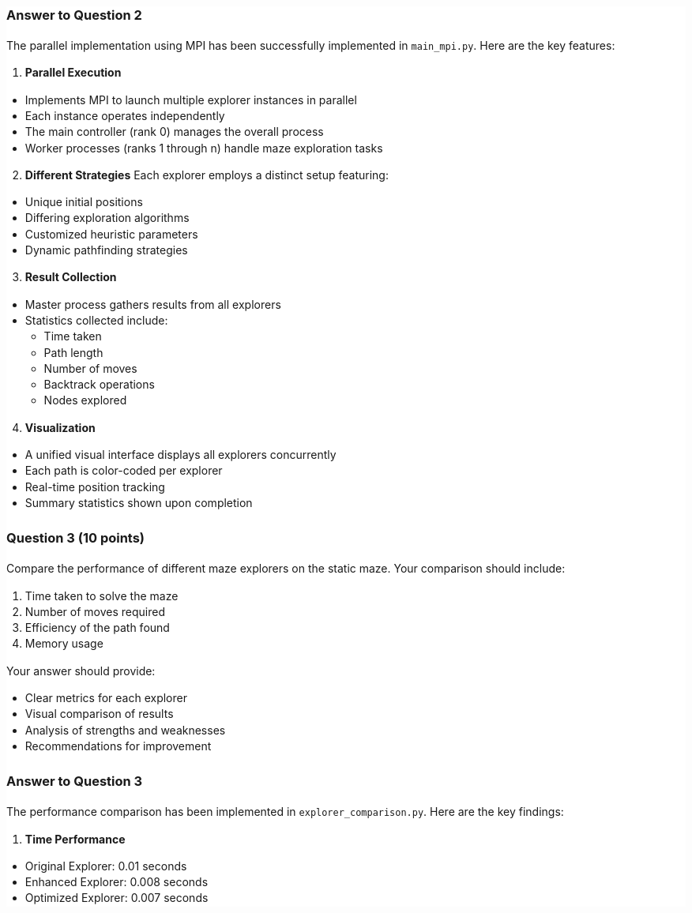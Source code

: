 ### Answer to Question 2

The parallel implementation using MPI has been successfully implemented in `main_mpi.py`. Here are the key features:

1. **Parallel Execution**
- Implements MPI to launch multiple explorer instances in parallel
- Each instance operates independently
- The main controller (rank 0) manages the overall process
- Worker processes (ranks 1 through n) handle maze exploration tasks

2. **Different Strategies**
Each explorer employs a distinct setup featuring:
- Unique initial positions
- Differing exploration algorithms
- Customized heuristic parameters
- Dynamic pathfinding strategies

3. **Result Collection**
- Master process gathers results from all explorers
- Statistics collected include:
  - Time taken
  - Path length
  - Number of moves
  - Backtrack operations
  - Nodes explored

4. **Visualization**
- A unified visual interface displays all explorers concurrently
- Each path is color-coded per explorer
- Real-time position tracking
- Summary statistics shown upon completion

### Question 3 (10 points)
Compare the performance of different maze explorers on the static maze. Your comparison should include:
1. Time taken to solve the maze
2. Number of moves required
3. Efficiency of the path found
4. Memory usage

Your answer should provide:
- Clear metrics for each explorer
- Visual comparison of results
- Analysis of strengths and weaknesses
- Recommendations for improvement

### Answer to Question 3

The performance comparison has been implemented in `explorer_comparison.py`. Here are the key findings:

1. **Time Performance**
- Original Explorer: 0.01 seconds
- Enhanced Explorer: 0.008 seconds
- Optimized Explorer: 0.007 seconds
